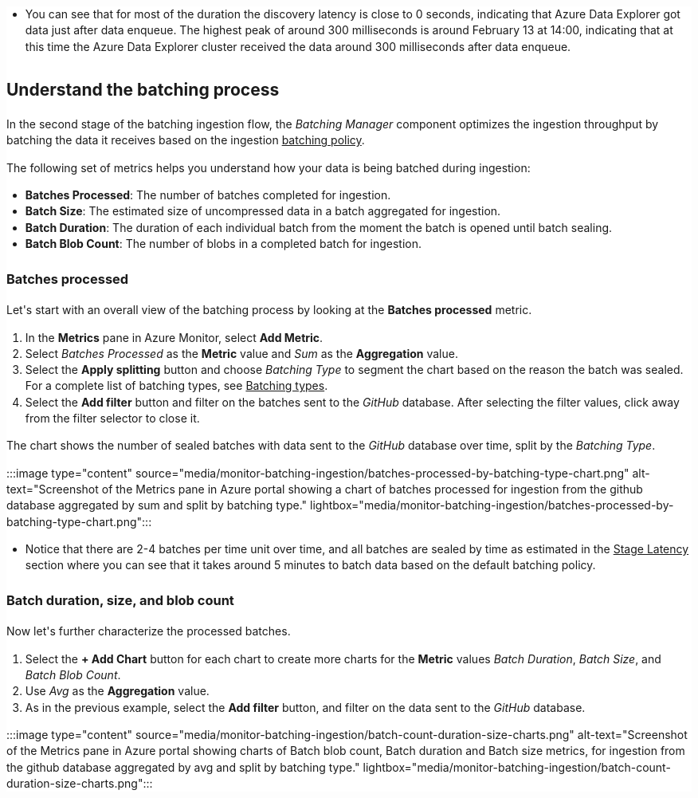 * You can see that for most of the duration the discovery latency is close to 0 seconds, indicating that Azure Data Explorer got data just after data enqueue. The highest peak of around 300 milliseconds is around February 13 at 14:00, indicating that at this time the Azure Data Explorer cluster received the data around 300 milliseconds after data enqueue.

## Understand the batching process

In the second stage of the batching ingestion flow, the *Batching Manager* component optimizes the ingestion throughput by batching the data it receives based on the ingestion [batching policy](kusto/management/batchingpolicy.md).

The following set of metrics helps you understand how your data is being batched during ingestion:

* **Batches Processed**: The number of batches completed for ingestion.
* **Batch Size**: The estimated size of uncompressed data in a batch aggregated for ingestion.
* **Batch Duration**: The duration of each individual batch from the moment the batch is opened until batch sealing.
* **Batch Blob Count**: The number of blobs in a completed batch for ingestion.

### Batches processed

Let's start with an overall view of the batching process by looking at the **Batches processed** metric.

1. In the **Metrics** pane in Azure Monitor, select **Add Metric**.
1. Select *Batches Processed* as the **Metric** value and *Sum* as the **Aggregation** value.
1. Select the **Apply splitting** button and choose *Batching Type* to segment the chart based on the reason the batch was sealed. For a complete list of batching types, see [Batching types](kusto/management/batchingpolicy.md#sealing-a-batch).
1. Select the **Add filter** button and filter on the batches sent to the *GitHub* database. After selecting the filter values, click away from the filter selector to close it.

The chart shows the number of sealed batches with data sent to the *GitHub* database over time, split by the *Batching Type*.

:::image type="content" source="media/monitor-batching-ingestion/batches-processed-by-batching-type-chart.png" alt-text="Screenshot of the Metrics pane in Azure portal showing a chart of batches processed for ingestion from the github database aggregated by sum and split by batching type." lightbox="media/monitor-batching-ingestion/batches-processed-by-batching-type-chart.png":::

* Notice that there are 2-4 batches per time unit over time, and all batches are sealed by time as estimated in the [Stage Latency](#stage-latency-preview) section where you can see that it takes around 5 minutes to batch data based on the default batching policy.

### Batch duration, size, and blob count

Now let's further characterize the processed batches.
1. Select the **+ Add Chart** button for each chart to create more charts for the **Metric** values *Batch Duration*, *Batch Size*, and *Batch Blob Count*.  
1. Use *Avg* as the **Aggregation** value.
1. As in the previous example, select the **Add filter** button, and filter on the data sent to the *GitHub* database.

:::image type="content" source="media/monitor-batching-ingestion/batch-count-duration-size-charts.png" alt-text="Screenshot of the Metrics pane in Azure portal showing charts of Batch blob count, Batch duration and Batch size metrics, for ingestion from the github database aggregated by avg and split by batching type." lightbox="media/monitor-batching-ingestion/batch-count-duration-size-charts.png":::
